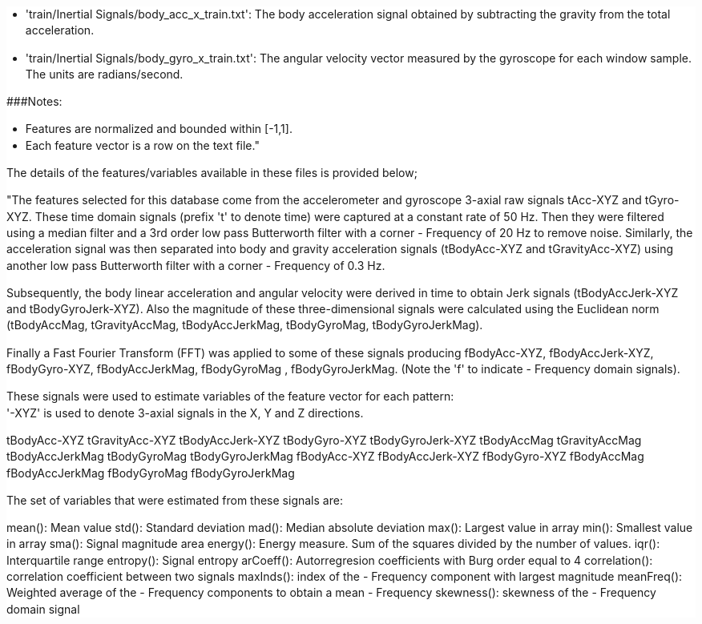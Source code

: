 - 'train/Inertial Signals/body_acc_x_train.txt': The body acceleration signal obtained by subtracting the gravity from the total acceleration. 

- 'train/Inertial Signals/body_gyro_x_train.txt': The angular velocity vector measured by the gyroscope for each window sample. The units are radians/second. 

###Notes: 
- Features are normalized and bounded within [-1,1].
- Each feature vector is a row on the text file."

The details of the features/variables available in these files is provided below;

"The features selected for this database come from the accelerometer and gyroscope 3-axial raw signals tAcc-XYZ and tGyro-XYZ. 
These time domain signals (prefix 't' to denote time) were captured at a constant rate of 50 Hz. 
Then they were filtered using a median filter and a 3rd order low pass Butterworth filter with a corner - Frequency of 20 Hz to remove noise. 
Similarly, the acceleration signal was then separated into body and gravity acceleration signals (tBodyAcc-XYZ and tGravityAcc-XYZ) using another low pass Butterworth
filter with a corner - Frequency of 0.3 Hz. 

Subsequently, the body linear acceleration and angular velocity were derived in time to obtain Jerk signals (tBodyAccJerk-XYZ and tBodyGyroJerk-XYZ).
Also the magnitude of these three-dimensional signals were calculated using the Euclidean norm (tBodyAccMag, tGravityAccMag, tBodyAccJerkMag, tBodyGyroMag,
tBodyGyroJerkMag). 

Finally a Fast Fourier Transform (FFT) was applied to some of these signals producing fBodyAcc-XYZ, fBodyAccJerk-XYZ, fBodyGyro-XYZ, fBodyAccJerkMag, fBodyGyroMag
, fBodyGyroJerkMag. (Note the 'f' to indicate - Frequency domain signals). 

These signals were used to estimate variables of the feature vector for each pattern:  
'-XYZ' is used to denote 3-axial signals in the X, Y and Z directions.

tBodyAcc-XYZ
tGravityAcc-XYZ
tBodyAccJerk-XYZ
tBodyGyro-XYZ
tBodyGyroJerk-XYZ
tBodyAccMag
tGravityAccMag
tBodyAccJerkMag
tBodyGyroMag
tBodyGyroJerkMag
fBodyAcc-XYZ
fBodyAccJerk-XYZ
fBodyGyro-XYZ
fBodyAccMag
fBodyAccJerkMag
fBodyGyroMag
fBodyGyroJerkMag

The set of variables that were estimated from these signals are: 

mean(): Mean value
std(): Standard deviation
mad(): Median absolute deviation 
max(): Largest value in array
min(): Smallest value in array
sma(): Signal magnitude area
energy(): Energy measure. Sum of the squares divided by the number of values. 
iqr(): Interquartile range 
entropy(): Signal entropy
arCoeff(): Autorregresion coefficients with Burg order equal to 4
correlation(): correlation coefficient between two signals
maxInds(): index of the - Frequency component with largest magnitude
meanFreq(): Weighted average of the - Frequency components to obtain a mean - Frequency
skewness(): skewness of the - Frequency domain signal 